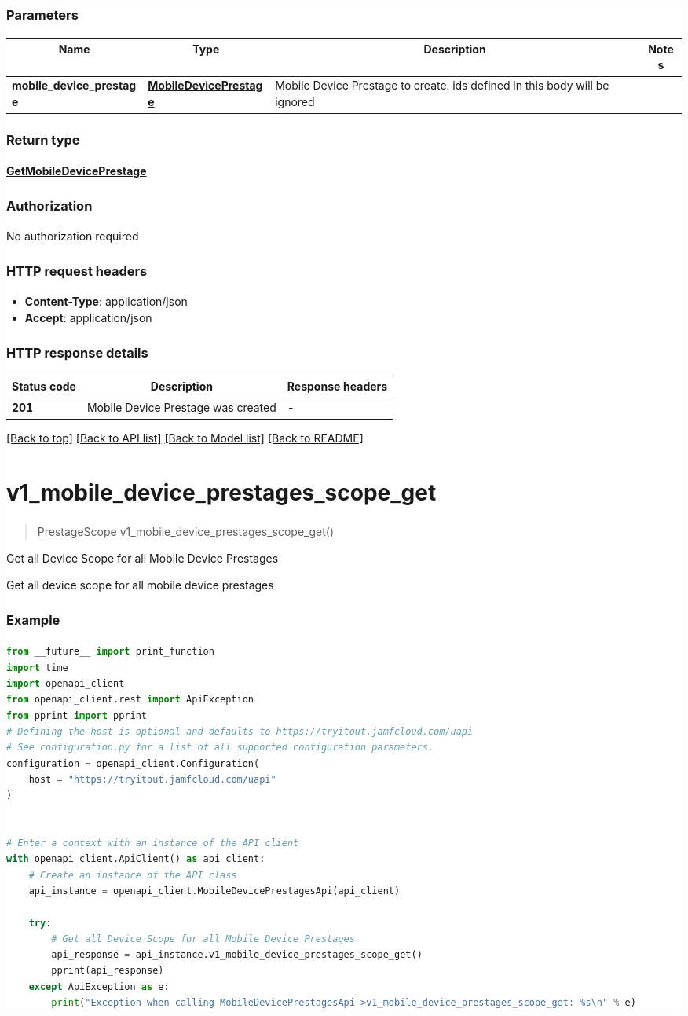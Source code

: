 ### Parameters

Name | Type | Description  | Notes
------------- | ------------- | ------------- | -------------
 **mobile_device_prestage** | [**MobileDevicePrestage**](MobileDevicePrestage.md)| Mobile Device Prestage to create. ids defined in this body will be ignored | 

### Return type

[**GetMobileDevicePrestage**](GetMobileDevicePrestage.md)

### Authorization

No authorization required

### HTTP request headers

 - **Content-Type**: application/json
 - **Accept**: application/json

### HTTP response details
| Status code | Description | Response headers |
|-------------|-------------|------------------|
**201** | Mobile Device Prestage was created |  -  |

[[Back to top]](#) [[Back to API list]](../README.md#documentation-for-api-endpoints) [[Back to Model list]](../README.md#documentation-for-models) [[Back to README]](../README.md)

# **v1_mobile_device_prestages_scope_get**
> PrestageScope v1_mobile_device_prestages_scope_get()

Get all Device Scope for all Mobile Device Prestages 

Get all device scope for all mobile device prestages

### Example

```python
from __future__ import print_function
import time
import openapi_client
from openapi_client.rest import ApiException
from pprint import pprint
# Defining the host is optional and defaults to https://tryitout.jamfcloud.com/uapi
# See configuration.py for a list of all supported configuration parameters.
configuration = openapi_client.Configuration(
    host = "https://tryitout.jamfcloud.com/uapi"
)


# Enter a context with an instance of the API client
with openapi_client.ApiClient() as api_client:
    # Create an instance of the API class
    api_instance = openapi_client.MobileDevicePrestagesApi(api_client)
    
    try:
        # Get all Device Scope for all Mobile Device Prestages 
        api_response = api_instance.v1_mobile_device_prestages_scope_get()
        pprint(api_response)
    except ApiException as e:
        print("Exception when calling MobileDevicePrestagesApi->v1_mobile_device_prestages_scope_get: %s\n" % e)
```
